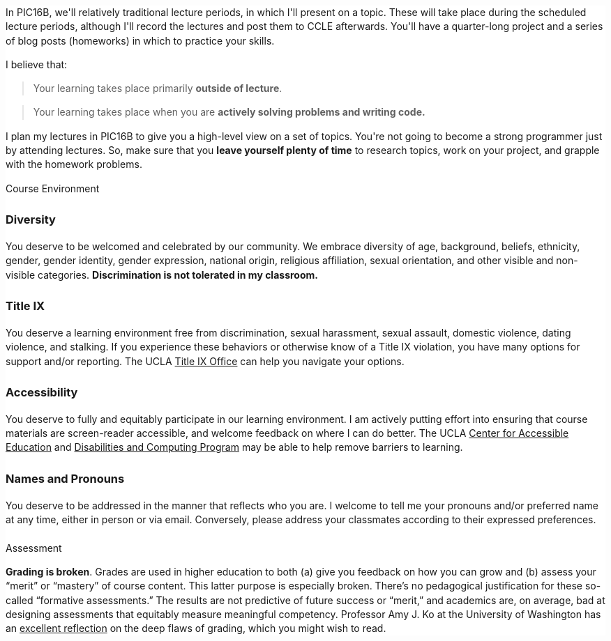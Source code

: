  In PIC16B, we'll relatively traditional lecture periods, in which I'll present on a topic. These will take place during the scheduled lecture periods, although I'll record the lectures and post them to CCLE afterwards. You'll have a quarter-long project and a series of blog posts (homeworks) in which to practice your skills. 

I believe that: 

> Your learning takes place primarily **outside of lecture**. 

> Your learning takes place when you are **actively solving problems and writing code.**

I plan my lectures in PIC16B to give you a high-level view on a set of topics. You're not going to become a strong programmer just by attending lectures. So, make sure that you **leave yourself plenty of time** to research topics, work on your project, and grapple with the homework problems. 



<div class="fancy-h1">Course Environment </div>

<div class="blocks">
    <div class="pink-bg">
        <h3>Diversity</h3>
        You deserve to be welcomed and celebrated by our community. We embrace diversity of age, background, beliefs, ethnicity, gender, gender identity, gender expression, national origin, religious affiliation, sexual orientation, and other visible and non-visible categories. <b>Discrimination is not tolerated in my classroom.</b>
    </div>
    <div class="lightblue-bg">
        <h3>Title IX</h3>
        You deserve a learning environment free from discrimination, sexual harassment, sexual assault, domestic violence, dating violence, and stalking. If you experience these behaviors or otherwise know of a Title IX violation, you have many options for support and/or reporting. The UCLA <a href="https://www.sexualharassment.ucla.edu/">Title IX Office</a> can help you navigate your options.  
    </div>
    <div class="yellow-bg">
        <h3>Accessibility</h3>
        You deserve to fully and equitably participate in our learning environment. I am actively putting effort into ensuring that course materials are screen-reader accessible, and welcome feedback on where I can do better. The UCLA <a href = "https://www.cae.ucla.edu/"> Center for Accessible Education</a> and <a href="https://dcp.ucla.edu/">Disabilities and Computing Program</a> may be able to help remove barriers to learning. 
    </div>
    <div class="grey-bg">
        <h3>Names and Pronouns</h3>
        You deserve to be addressed in the manner that reflects who you are. I welcome to tell me your pronouns and/or preferred name at any time, either in person or via email. Conversely, please address your classmates according to their expressed preferences. 
    </div>
</div>

<br>

<div class="fancy-h1"> Assessment</div>

**Grading is broken**. Grades are used in higher education to both (a) give you feedback on how you can grow and (b) assess your “merit” or “mastery” of course content. This latter purpose is especially broken. There’s no pedagogical justification for these so-called “formative assessments.” The results are not predictive of future success or “merit,” and academics are, on average, bad at designing assessments that equitably measure meaningful competency. Professor Amy J. Ko at the University of Washington has an [excellent reflection](https://medium.com/bits-and-behavior/grading-is-ineffective-harmful-and-unjust-lets-stop-doing-it-52d2ef8ffc47) on the deep flaws of grading, which you might wish to read.
